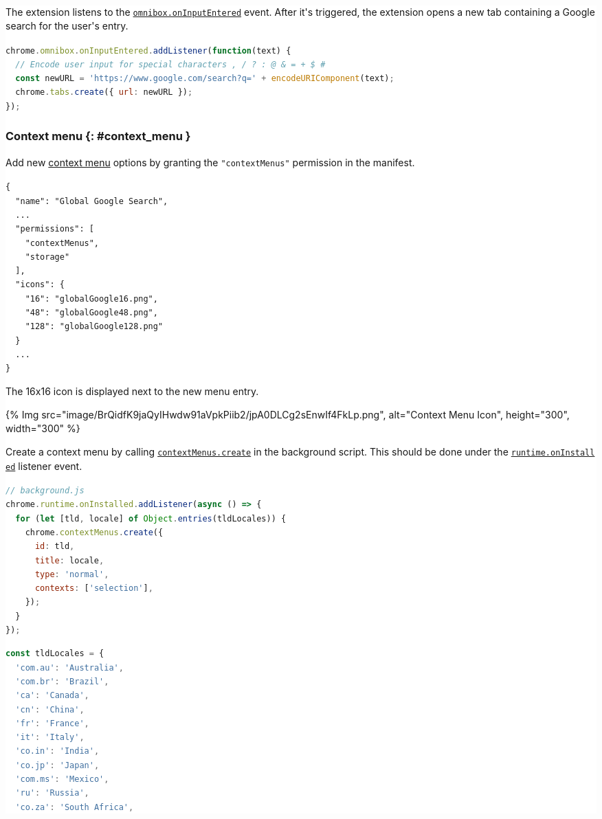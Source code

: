 The extension listens to the [`omnibox.onInputEntered`][omnibox-inputentered] event. After it's
triggered, the extension opens a new tab containing a Google search for the user's entry.

```js
chrome.omnibox.onInputEntered.addListener(function(text) {
  // Encode user input for special characters , / ? : @ & = + $ #
  const newURL = 'https://www.google.com/search?q=' + encodeURIComponent(text);
  chrome.tabs.create({ url: newURL });
});
```

### Context menu {: #context_menu }

Add new [context menu][api-context-menu] options by granting the `"contextMenus"` permission in the
manifest.

```json/4
{
  "name": "Global Google Search",
  ...
  "permissions": [
    "contextMenus",
    "storage"
  ],
  "icons": {
    "16": "globalGoogle16.png",
    "48": "globalGoogle48.png",
    "128": "globalGoogle128.png"
  }
  ...
}
```

The 16x16 icon is displayed next to the new menu entry.

{% Img src="image/BrQidfK9jaQyIHwdw91aVpkPiib2/jpA0DLCg2sEnwIf4FkLp.png", 
alt="Context Menu Icon", height="300", width="300" %}

Create a context menu by calling [`contextMenus.create`][contextmenu-create] in the background
script. This should be done under the [`runtime.onInstalled`][runtime-oninstalled] listener event.

```js
// background.js
chrome.runtime.onInstalled.addListener(async () => {
  for (let [tld, locale] of Object.entries(tldLocales)) {
    chrome.contextMenus.create({
      id: tld,
      title: locale,
      type: 'normal',
      contexts: ['selection'],
    });
  }
});
```

```js
const tldLocales = {
  'com.au': 'Australia',
  'com.br': 'Brazil',
  'ca': 'Canada',
  'cn': 'China',
  'fr': 'France',
  'it': 'Italy',
  'co.in': 'India',
  'co.jp': 'Japan',
  'com.ms': 'Mexico',
  'ru': 'Russia',
  'co.za': 'South Africa',
```

[action-hide]: /docs/extensions/reference/action#method-hide
[action-onclicked]: /docs/extensions/reference/action/#event-onClicked
[action-setbadgebackgroundcolor]: /docs/extensions/reference/action#method-setBadgeBackgroundColor
[action-setbadgetext]: /docs/extensions/reference/action#method-setBadgeText
[action-setpopup]: /docs/extensions/reference/action#method-setPopup
[action-settitle]: /docs/extensions/reference/action#method-setTitle
[action-show]: /docs/extensions/reference/action#method-show
[api-action]: /docs/extensions/reference/action
[api-commands]: /docs/extensions/reference/commands
[api-context-menu]: /docs/extensions/reference/contextMenus
[api-declarativecontent]: /docs/extensions/reference/declarativeContent
[api-i18n]: /docs/extensions/reference/i18n
[api-messages]: /docs/extensions/mv3/i18n-messages
[api-omnibox]: /docs/extensions/reference/omnibox
[commands-oncommand]: /docs/extensions/reference/commands#event-onCommand
[contextmenu-create]: /docs/extensions/reference/contextMenus#method-create
[docs-background]: /docs/extensions/mv3/background_pages
[docs-emulating-page-actions]: /docs/extensions/reference/action/#emulating-pageactions-with-declarativecontent
[docs-icon-guidelines]: /docs/webstore/images/#icons
[docs-locale-messages]: /docs/extensions/mv3/i18n-messages/
[docs-override]: /docs/extensions/mv3/override
[omnibox-inputentered]: /docs/extensions/reference/omnibox#event-onInputEntered
[runtime-oninstalled]: /docs/extensions/reference/runtime#event-onInstalled
[sample-action-api]: https://github.com/GoogleChrome/chrome-extensions-samples/tree/main/api/action
[sample-action]: https://github.com/GoogleChrome/chrome-extensions-samples/tree/main/api/action
[sample-drink]: /docs/extensions/mv3/samples#search:drink
[sample-new-tab-search]: https://github.com/GoogleChrome/chrome-extensions-samples/tree/main/api/omnibox/new-tab-search
[sample-tab-flipper]: /docs/extensions/mv3/samples#search:tab%20flipper
[section-onclick]: #click
[section-popup]: #popup